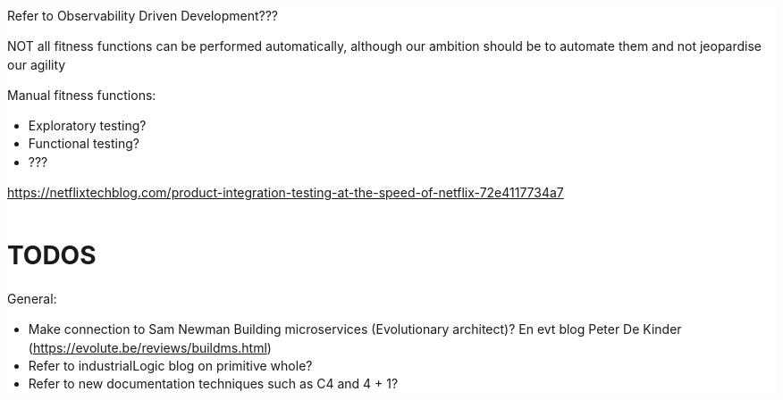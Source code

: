Refer to Observability Driven Development???

NOT all fitness functions can be performed automatically, although our ambition should be to automate them and not jeopardise our agility

Manual fitness functions:

* Exploratory testing?
* Functional testing?
* ???

https://netflixtechblog.com/product-integration-testing-at-the-speed-of-netflix-72e4117734a7

# TODOS
General:

* Make connection to Sam Newman Building microservices (Evolutionary architect)? En evt blog Peter De Kinder (https://evolute.be/reviews/buildms.html)
* Refer to industrialLogic blog on primitive whole?
* Refer to new documentation techniques such as C4 and 4 + 1?

